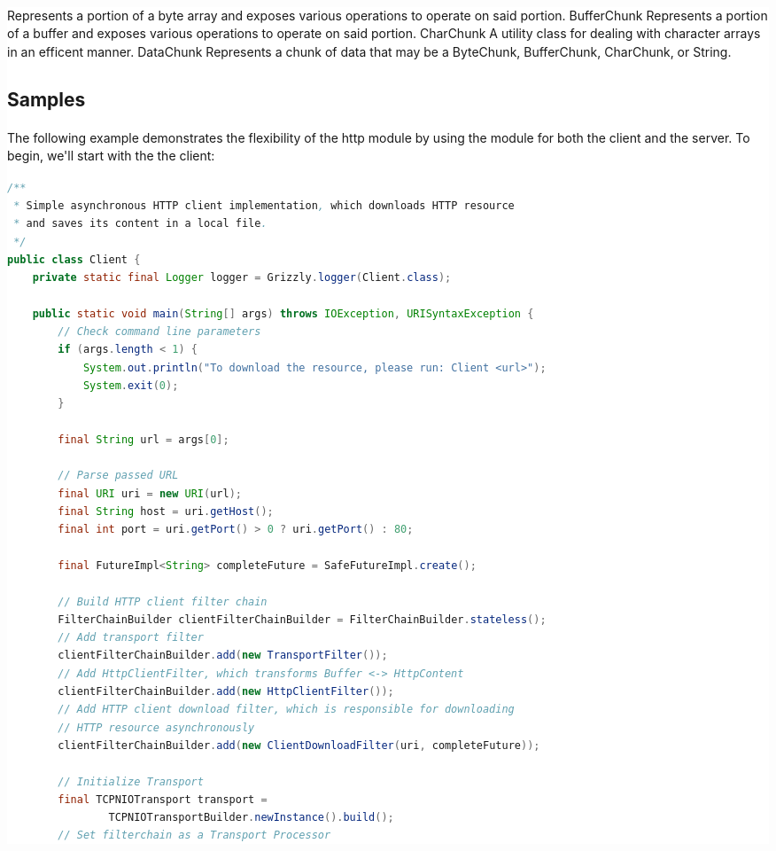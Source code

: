 <td align="left">Represents a portion of a byte array and exposes various operations to operate on said portion.</td>
</tr>
<tr class="even">
<td align="left">BufferChunk</td>
<td align="left">Represents a portion of a buffer and exposes various operations to operate on said portion.</td>
</tr>
<tr class="odd">
<td align="left">CharChunk</td>
<td align="left">A utility class for dealing with character arrays in an efficent manner.</td>
</tr>
<tr class="even">
<td align="left">DataChunk</td>
<td align="left">Represents a chunk of data that may be a ByteChunk, BufferChunk, CharChunk, or String.</td>
</tr>
</tbody>
</table>

## Samples

The following example demonstrates the flexibility of the http module by
using the module for both the client and the server. To begin, we'll
start with the the client:

```java
/**
 * Simple asynchronous HTTP client implementation, which downloads HTTP resource
 * and saves its content in a local file.
 */
public class Client {
    private static final Logger logger = Grizzly.logger(Client.class);

    public static void main(String[] args) throws IOException, URISyntaxException {
        // Check command line parameters
        if (args.length < 1) {
            System.out.println("To download the resource, please run: Client <url>");
            System.exit(0);
        }

        final String url = args[0];

        // Parse passed URL
        final URI uri = new URI(url);
        final String host = uri.getHost();
        final int port = uri.getPort() > 0 ? uri.getPort() : 80;

        final FutureImpl<String> completeFuture = SafeFutureImpl.create();

        // Build HTTP client filter chain
        FilterChainBuilder clientFilterChainBuilder = FilterChainBuilder.stateless();
        // Add transport filter
        clientFilterChainBuilder.add(new TransportFilter());
        // Add HttpClientFilter, which transforms Buffer <-> HttpContent
        clientFilterChainBuilder.add(new HttpClientFilter());
        // Add HTTP client download filter, which is responsible for downloading
        // HTTP resource asynchronously
        clientFilterChainBuilder.add(new ClientDownloadFilter(uri, completeFuture));

        // Initialize Transport
        final TCPNIOTransport transport =
                TCPNIOTransportBuilder.newInstance().build();
        // Set filterchain as a Transport Processor
```